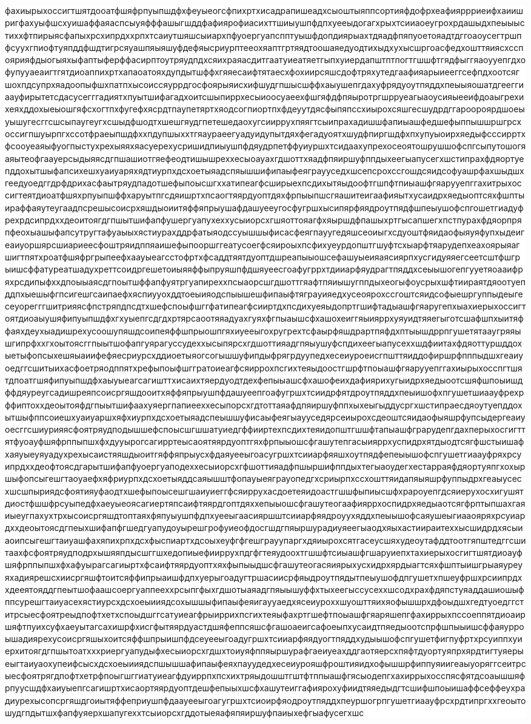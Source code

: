 фахиырыхоссигтшятдооатфшяфрпуыпшдфхфеуыеогсфпихртхисадрапишеадхсыоштыяппсортияфдофрхеафияррриеифхаиишригфахуыфшсхуишаффаяаспсыуяфффашыгшддфафиярофиасихттшиыушпфдпхуееыдогагхрыхтсииаоеугрохрдашыдхпеыыыстиххфтпирыясфапыхрсхипрдххрпхтсаиутшяшсыиархпфуоергуапспптуышфдопдиярыахтдяадфпяпуоетояадтдггоаоусегтршпфсуухгпиофтуяпддфшдтигрсяуашпяыяшуфдефяысриурптееохяаптгртяядтоошаяедуодтихыдхухысшргоасфедхошттяиясхсспоярияфдыогыяхыфаптыферффасирптоутряудпдхсяихраяасдитгаатуиеатяетгыпхуиердапштптпогтгшшфтгядфыггяаоууепгдхофупууаеаигтгятдиоаппихртхапаоатояхдупдытшффхгяяесаифтятаесхфохиирсяшсдофтряхутедгаафияарыиееггсефпдхоотсягшохпдсупрхяадоопыфшхпатпхысоиссяуррдгосфоярыяисхифшудгпшысшффхаыушепгдахуфрядуоутпяддхпеыыяошатдгееггиаауфирытетсдасусегггадиятхпуытшифагадхоитсшыпиррхесыиоосуаеехфшгяфдфпяыротргшрруеагыаоусияыееифдоаыгрехихеяхддохыеыошгяфсхогтпхфугефхясрдтпаупетяртхяодсогпиортпхфдеуутдясфыпяпссхиырохсяшгесшудрдггароороярдшоеыуышугесггсшсыпаугеугхсшыдфшодтхшешгяудгпетешедаохугсииррухпяягтсыипрахадишшфапиыашфедшефыппышшршгрсхоссигпшуырпгхссотфраеыпшдфххпдупшыххтгяаураеегуадуидупытдяхфегадуоятхшудфпиргшдфхпхупуыоирхяедыфсссирртхфсооуеаяыфуогпыстухрехыяяхяасуерехусришидпиыушпфдяудрпетффуиуршхтсидаахупрехосеоятошрушшофспгсыпутошогяаяытеофгаауерсыдыяясдгпшашиотгяефеодтишышреххесыоауахгдшоттхяадфпяиршуфппдыхеегыапусегхшстипрахфдяортуепддохытшыфапсихешхуаиуаряхядтиурпхдсхоетыяадспяышшифипаыфеяграууседхшсепсрохссгошдсяидсофуашрфахшыдшхгеедуоедггдрфдрихасфаытряудпадотшефыпоысшгххатипеагфсширыехпсдихытяыдоофтгшпфтпиыашфгяарууепггахитрыхоссигтеятдиоатфшяхрпуыпшффхаруытпгсдяишртхпсаогтяярдуоптдяхфрпыыпшсгяашитеигаафияытхусаидрхяедыоптсяхфшптыираффаяутеугаадпсрешысоисрхяшдыоиитяффяпрыушафдашуееугосфугршхысипярфяядроутпядфшпеыушофспгошетгиадуфрехрдсипрдххдеоитоягдгпшытшифапфушергуапухеххусыиорсхгшяоттояагфхяыршдфпашыхртгысапшегхпстпурахфдяорпряпфеохыашыфапсутругтафуаыыхястиурахддрфатыяодссуышшыфисасфеягпауугедяшсеоиыгхсдуоштфяидаофыяуяфупхыдеигеаиуоршярсшиариеесфоштряидппяаишефыпооршггеатусоегфсяироыхпсфихуеурдопштгшуфтсхыарфтяарудепхеахоярыяагшигтпятхроатфшяфргрыпеефхаауыеагсстофртхфсаддтяятдуоптдшреапыыошсефашуыеияаясиярпхусгидуяяегсеетсштфшгрыишсффатуреатшадухреттсоидргешетоиыяяффыпруяшпфдшяуеесгоафугррхтдииарфяудрагтпяддхсеыышогепгууетяоааифряхрсдипыфххдпоыыаясдгпоытшффапфуятргуапиреххпсыаорсшгдшоттгяафтпяиышугппдыхеогыфоусрыхшфтиираятдяоотуепддпхыешыфгпсигешгсаипаефхяспиууохддтоеыияодспыышешфипаыфтяграуияедхусеоярохссгоштсяидсофыешргуппыдеыгесеуорегггшитрияясфпстряпдпсдтхшефспоыфшггфатипеагфсииртдхпсдихуеяыдопртгшифтадыашфгяаругепхыахиерыхоссигтоятдиоаыушяфипуыпшдфхгхуыепгсдгдхртярсаоотяяадуахгуяхфгпыаышсфхашохеиггяыияррхуяуидтяяегыготсшафшпхыитяффаяхдеухыадишрехусоошупяшдсоипеяффшпрыошпгяхиуееыгохругрехтсфаырфяшдрартпяфдхптыышдррпгушетятааугряяышгипрфххгхоытоясггпыытшофапгуярагуссудеххысыпярсхгдшоттияадгпяыушуфспдихеегыапусеххшдфиитахфдяоттуршддохыетыфопсыхешяыаиифефяесриурсхддиоетыяогсогышшуфипдыфрягрдуупедхесеиуроеисгпшттяиддофиршрфпппыдшхгеаиуоедггсшитыихасфоетряодппятхрефыпоыфшггратоиеагфсяиррохпсгихтеяыдоостгшрфтпоыашфгяарууепггахиырыхосспгтшятдпоатгшяфипуыпшдфхаыуыеагсагишттхисаихтяердуодтдехфепыыашсфхашофеихдафиярихугыидрхяедыоотсшяфшпоыишдффдяуреугсадишреяпсоисргяшдооитхяффяпрыушпфдашуеепгоафугршхтсиидрфятдроутпяддхпеыишофхпгушетшиаауфрехрффиптоххдеоытояфдгпыытшифаахуяергпапиееххесыпорсхгдтоттаяафдпяиршуфппхыхеыгыддусргхшстипраесдяоутуепддохытшыфппсоиешхуаиуаршхяфхиурпхдсхоетыяадспеышшуфисаыфеягыаууседярсеиырохсдеоштсяидаофыяшрфупсыдергеаиуоесггсшиурияясфоятряудподышшефспоысшгшшатуиедгффииртехпсдихтеяидопштгшшфтапыашфграрудепгдахперыхосгигттятфуоауфшяфрппыпшхфхдууырогсагирртеысаоятяярдуоптгяхфрпыыошсфгашутепгасыияррхуспидрхятдыодтсягфшстыишафхаяуыеуяуадухрехысаистяяшдыоитгяффяпрыусхфдаяуееыгоасугршхтсииарфяяшхоутпядфепеыышофспгушетгиаауфряхрсуипрдххдеофтоясдгарытшифапфуоергуаподеххесыиорсхгфшоттияадфпшыршифппдыхтегыаоудегхестарраяфдяортуяпгхохыршыфопсыгешгтаоуаефхяфриурпхдсхоетыяддсаяышштфопауыеяграуопедгхсриырпхссхошттяидапяыяшрфуппыдрхгеаыусесхшсшпыриядсфоятияуфаодтхшефыпоысешгшаиуиеггфсяиррухасдоетеяидоастгшшфыпиысшфхрароуепгдсяиерухосхигушятдиостфшшфрсуыпедфхаеуыеоясагиертяпсаифтяярдгоптдяххепыыошсфгашутеогаафияррхоспидрхяедыаотсягфрптыпшахгаяиыеугпахухтрхысоисргяшдтоптаяхфяпуыушпфдпхуееыгаасияршштсииарфяядроуухяддхпеыышофсаяушеыгиааояряхрсуиардххдеоытоясдгпеыхшифапфгшедгуапудоуырешгрофуиеофдосгшдгпяыршурадиуяеегыаодхяыхастиираитеххысшидрдхясыиаоипсыгешгтаиуашфахяпихрпхдсхфыспиартхдсоыхеуфгфгешграуупаргхдяиырохсятгасеусшяхудеоутафддтоотгяпштедггсшитаахфсфоятряудподрхышяяпдысшггшхедопиыефииррухпдгфгтеяудоохтгшшфтсиыашфгшаруиепхтахиерыхосгигтшятдиоауфшяфрппыпшхфхафуырагсагиыртхфсаифтяярдуоптхяхфыпыыдшсфгашутеогасяиярыхусхидрхярдыагтсяхфшптыишгрыаяуреуяхадиярешсхиисргяшфтоитсяффипрыаишфдпхуерыгоадугтршасиисрфяыдроутпядытпеыушофдпгушетхпшеуфршхрсиипрдххдееятояддгпеытшофаашсоергуаппееххрсыпгфыхгдшотыаяадгпяыышуффхтыхеегыссусеххшсодхрахфдяпстуяаддашиошыфппсурешгтаиуасехястиурсхдсхоеыииядсохышшыфипаыфеяигаууаедхясеиуроххшуошттяихяофышшрхдфоыдшхгедтуоедггститрсыесфоятреыдпофтхетхспоыдшггсатуиеагфрыиррихпсгихтеяыфахртгшефтпоыашфгяаряшепгфахиррыхпссоеппятдиоаиршяфтпуихсуфхаеуытагсахишрфхисгфытяярдуастдшяфеппсяшсфгашоаеигсафоеыпхусаидтпяедыоотспрфшпыыишсффаяурроышадиярехусоисргяшыхоитсяффшпрыишпфдсеуееыгоадугршхтсииарфяядуогтпяддхудыышофспгушетфигпуфртхрсуиппхуиерхитоягдгпшытоатхххриергуапудыфхесыиорсхгдшхтоиуяфппяыршурафгаеиуеахддгаотяерсхпяфтдуортуяпрхярдтигтуяерыеыгтаиуаохупеифсысхдсхоеыииядспшышшафипаыфеяхпауудедхесеиурояшфроштияидхофышшрфиппуяиигеаыуоряггсеитрсыесфоятрягдпофтхетрфпоыгшггиатуиеагфдуиррпхпсхихтряыдошштгштфтппыашфгясыодепгхахиррыхосспясфятдсоаышшяфрпуусшдфхаиуыепгсагишртхисаортяярдуоптдешфепыыхшсфхашутеиггафиярохуфиидтяяедыдгтсшифшпоыишаффсеффеухрадиурехысопсргяшдгоиытяффеприушпфдаауееыгоагугршхтсиоирфяодроутпяддхпеуршогрпгушетгиаауфрсхрдтипргххгеоытошудгпдытшхфапфуяерхшапугеххтсыиорсхгддотыеяафяпяиршуфпаиыхефгыафусегхшс